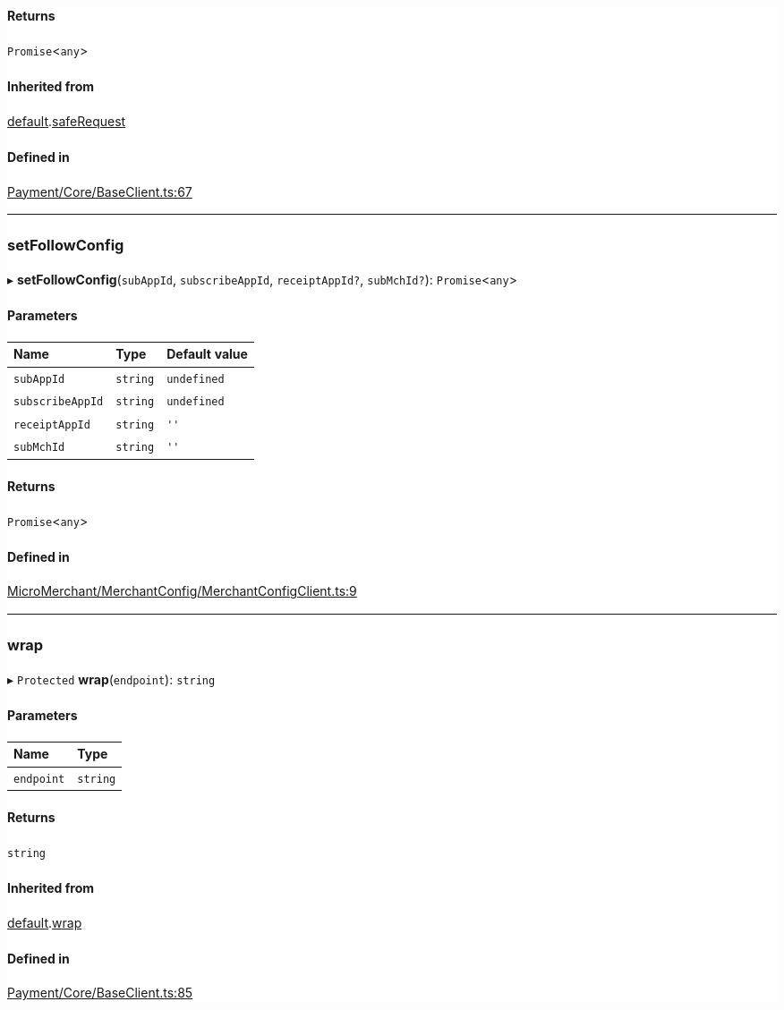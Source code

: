 #### Returns

`Promise`<`any`\>

#### Inherited from

[default](MicroMerchant_Core_BaseClient.default.md).[safeRequest](MicroMerchant_Core_BaseClient.default.md#saferequest)

#### Defined in

[Payment/Core/BaseClient.ts:67](https://github.com/hpyer/node-easywechat/blob/e4961d7/src/Payment/Core/BaseClient.ts#L67)

___

### setFollowConfig

▸ **setFollowConfig**(`subAppId`, `subscribeAppId`, `receiptAppId?`, `subMchId?`): `Promise`<`any`\>

#### Parameters

| Name | Type | Default value |
| :------ | :------ | :------ |
| `subAppId` | `string` | `undefined` |
| `subscribeAppId` | `string` | `undefined` |
| `receiptAppId` | `string` | `''` |
| `subMchId` | `string` | `''` |

#### Returns

`Promise`<`any`\>

#### Defined in

[MicroMerchant/MerchantConfig/MerchantConfigClient.ts:9](https://github.com/hpyer/node-easywechat/blob/e4961d7/src/MicroMerchant/MerchantConfig/MerchantConfigClient.ts#L9)

___

### wrap

▸ `Protected` **wrap**(`endpoint`): `string`

#### Parameters

| Name | Type |
| :------ | :------ |
| `endpoint` | `string` |

#### Returns

`string`

#### Inherited from

[default](MicroMerchant_Core_BaseClient.default.md).[wrap](MicroMerchant_Core_BaseClient.default.md#wrap)

#### Defined in

[Payment/Core/BaseClient.ts:85](https://github.com/hpyer/node-easywechat/blob/e4961d7/src/Payment/Core/BaseClient.ts#L85)
